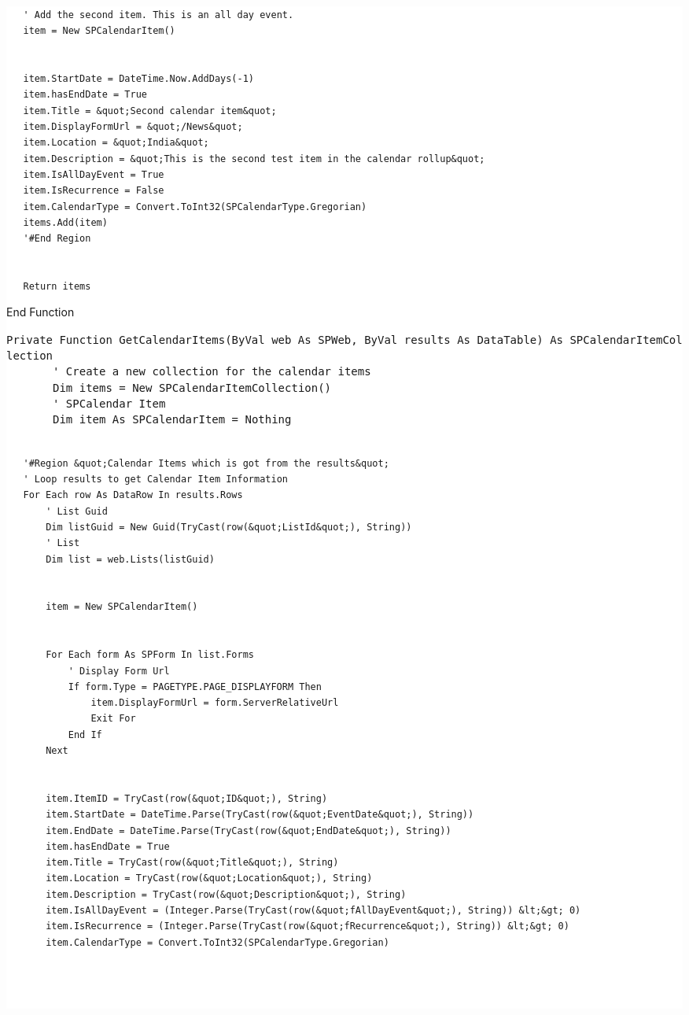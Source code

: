 
       ' Add the second item. This is an all day event.
       item = New SPCalendarItem()


       item.StartDate = DateTime.Now.AddDays(-1)
       item.hasEndDate = True
       item.Title = &quot;Second calendar item&quot;
       item.DisplayFormUrl = &quot;/News&quot;
       item.Location = &quot;India&quot;
       item.Description = &quot;This is the second test item in the calendar rollup&quot;
       item.IsAllDayEvent = True
       item.IsRecurrence = False
       item.CalendarType = Convert.ToInt32(SPCalendarType.Gregorian)
       items.Add(item)
       '#End Region


       Return items
   End Function

</pre>
<pre id="codePreview" class="vb">
Private Function GetCalendarItems(ByVal web As SPWeb, ByVal results As DataTable) As SPCalendarItemCollection
       ' Create a new collection for the calendar items
       Dim items = New SPCalendarItemCollection()
       ' SPCalendar Item
       Dim item As SPCalendarItem = Nothing


       '#Region &quot;Calendar Items which is got from the results&quot;
       ' Loop results to get Calendar Item Information
       For Each row As DataRow In results.Rows
           ' List Guid
           Dim listGuid = New Guid(TryCast(row(&quot;ListId&quot;), String))
           ' List
           Dim list = web.Lists(listGuid)


           item = New SPCalendarItem()


           For Each form As SPForm In list.Forms
               ' Display Form Url
               If form.Type = PAGETYPE.PAGE_DISPLAYFORM Then
                   item.DisplayFormUrl = form.ServerRelativeUrl
                   Exit For
               End If
           Next


           item.ItemID = TryCast(row(&quot;ID&quot;), String)
           item.StartDate = DateTime.Parse(TryCast(row(&quot;EventDate&quot;), String))
           item.EndDate = DateTime.Parse(TryCast(row(&quot;EndDate&quot;), String))
           item.hasEndDate = True
           item.Title = TryCast(row(&quot;Title&quot;), String)
           item.Location = TryCast(row(&quot;Location&quot;), String)
           item.Description = TryCast(row(&quot;Description&quot;), String)
           item.IsAllDayEvent = (Integer.Parse(TryCast(row(&quot;fAllDayEvent&quot;), String)) &lt;&gt; 0)
           item.IsRecurrence = (Integer.Parse(TryCast(row(&quot;fRecurrence&quot;), String)) &lt;&gt; 0)
           item.CalendarType = Convert.ToInt32(SPCalendarType.Gregorian)

